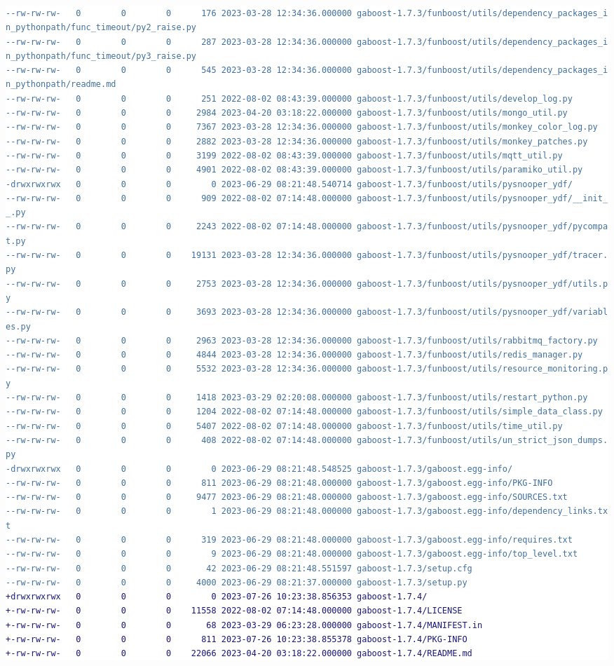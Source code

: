 ```diff
--rw-rw-rw-   0        0        0      176 2023-03-28 12:34:36.000000 gaboost-1.7.3/funboost/utils/dependency_packages_in_pythonpath/func_timeout/py2_raise.py
--rw-rw-rw-   0        0        0      287 2023-03-28 12:34:36.000000 gaboost-1.7.3/funboost/utils/dependency_packages_in_pythonpath/func_timeout/py3_raise.py
--rw-rw-rw-   0        0        0      545 2023-03-28 12:34:36.000000 gaboost-1.7.3/funboost/utils/dependency_packages_in_pythonpath/readme.md
--rw-rw-rw-   0        0        0      251 2022-08-02 08:43:39.000000 gaboost-1.7.3/funboost/utils/develop_log.py
--rw-rw-rw-   0        0        0     2984 2023-04-20 03:18:22.000000 gaboost-1.7.3/funboost/utils/mongo_util.py
--rw-rw-rw-   0        0        0     7367 2023-03-28 12:34:36.000000 gaboost-1.7.3/funboost/utils/monkey_color_log.py
--rw-rw-rw-   0        0        0     2882 2023-03-28 12:34:36.000000 gaboost-1.7.3/funboost/utils/monkey_patches.py
--rw-rw-rw-   0        0        0     3199 2022-08-02 08:43:39.000000 gaboost-1.7.3/funboost/utils/mqtt_util.py
--rw-rw-rw-   0        0        0     4901 2022-08-02 08:43:39.000000 gaboost-1.7.3/funboost/utils/paramiko_util.py
-drwxrwxrwx   0        0        0        0 2023-06-29 08:21:48.540714 gaboost-1.7.3/funboost/utils/pysnooper_ydf/
--rw-rw-rw-   0        0        0      909 2022-08-02 07:14:48.000000 gaboost-1.7.3/funboost/utils/pysnooper_ydf/__init__.py
--rw-rw-rw-   0        0        0     2243 2022-08-02 07:14:48.000000 gaboost-1.7.3/funboost/utils/pysnooper_ydf/pycompat.py
--rw-rw-rw-   0        0        0    19131 2023-03-28 12:34:36.000000 gaboost-1.7.3/funboost/utils/pysnooper_ydf/tracer.py
--rw-rw-rw-   0        0        0     2753 2023-03-28 12:34:36.000000 gaboost-1.7.3/funboost/utils/pysnooper_ydf/utils.py
--rw-rw-rw-   0        0        0     3693 2023-03-28 12:34:36.000000 gaboost-1.7.3/funboost/utils/pysnooper_ydf/variables.py
--rw-rw-rw-   0        0        0     2963 2023-03-28 12:34:36.000000 gaboost-1.7.3/funboost/utils/rabbitmq_factory.py
--rw-rw-rw-   0        0        0     4844 2023-03-28 12:34:36.000000 gaboost-1.7.3/funboost/utils/redis_manager.py
--rw-rw-rw-   0        0        0     5532 2023-03-28 12:34:36.000000 gaboost-1.7.3/funboost/utils/resource_monitoring.py
--rw-rw-rw-   0        0        0     1418 2023-03-29 02:20:08.000000 gaboost-1.7.3/funboost/utils/restart_python.py
--rw-rw-rw-   0        0        0     1204 2022-08-02 07:14:48.000000 gaboost-1.7.3/funboost/utils/simple_data_class.py
--rw-rw-rw-   0        0        0     5407 2022-08-02 07:14:48.000000 gaboost-1.7.3/funboost/utils/time_util.py
--rw-rw-rw-   0        0        0      408 2022-08-02 07:14:48.000000 gaboost-1.7.3/funboost/utils/un_strict_json_dumps.py
-drwxrwxrwx   0        0        0        0 2023-06-29 08:21:48.548525 gaboost-1.7.3/gaboost.egg-info/
--rw-rw-rw-   0        0        0      811 2023-06-29 08:21:48.000000 gaboost-1.7.3/gaboost.egg-info/PKG-INFO
--rw-rw-rw-   0        0        0     9477 2023-06-29 08:21:48.000000 gaboost-1.7.3/gaboost.egg-info/SOURCES.txt
--rw-rw-rw-   0        0        0        1 2023-06-29 08:21:48.000000 gaboost-1.7.3/gaboost.egg-info/dependency_links.txt
--rw-rw-rw-   0        0        0      319 2023-06-29 08:21:48.000000 gaboost-1.7.3/gaboost.egg-info/requires.txt
--rw-rw-rw-   0        0        0        9 2023-06-29 08:21:48.000000 gaboost-1.7.3/gaboost.egg-info/top_level.txt
--rw-rw-rw-   0        0        0       42 2023-06-29 08:21:48.551597 gaboost-1.7.3/setup.cfg
--rw-rw-rw-   0        0        0     4000 2023-06-29 08:21:37.000000 gaboost-1.7.3/setup.py
+drwxrwxrwx   0        0        0        0 2023-07-26 10:23:38.856353 gaboost-1.7.4/
+-rw-rw-rw-   0        0        0    11558 2022-08-02 07:14:48.000000 gaboost-1.7.4/LICENSE
+-rw-rw-rw-   0        0        0       68 2023-03-29 06:23:28.000000 gaboost-1.7.4/MANIFEST.in
+-rw-rw-rw-   0        0        0      811 2023-07-26 10:23:38.855378 gaboost-1.7.4/PKG-INFO
+-rw-rw-rw-   0        0        0    22066 2023-04-20 03:18:22.000000 gaboost-1.7.4/README.md
```